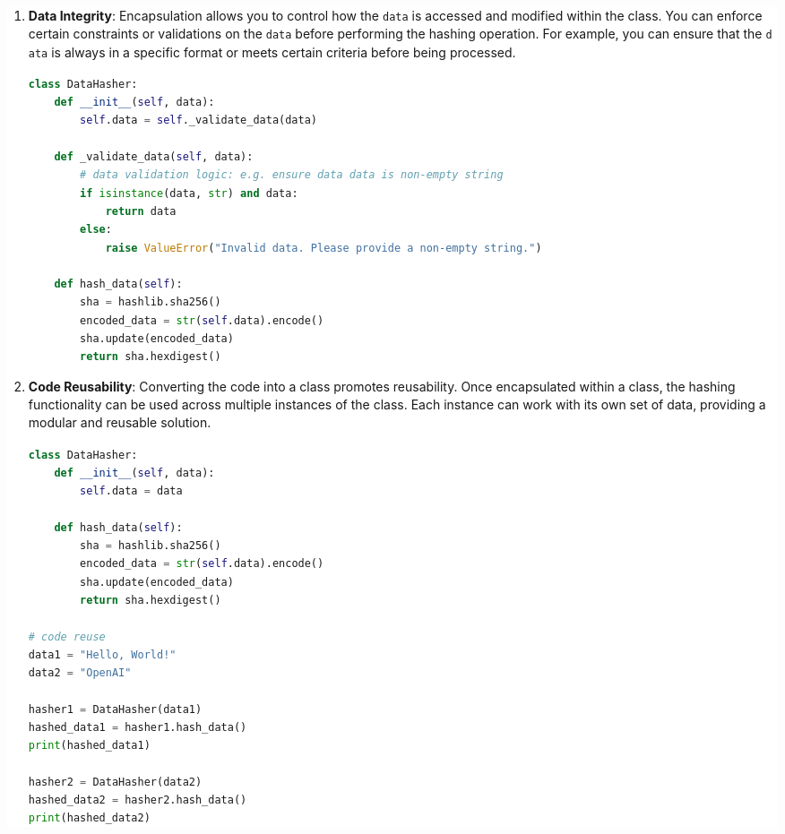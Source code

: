   1. **Data Integrity**: Encapsulation allows you to control how the `data` is accessed and modified within the class. You can enforce certain constraints or validations on the `data` before performing the hashing operation. For example, you can ensure that the `data` is always in a specific format or meets certain criteria before being processed.

     ``` python
     class DataHasher:
         def __init__(self, data):
             self.data = self._validate_data(data)
         
         def _validate_data(self, data):
             # data validation logic: e.g. ensure data data is non-empty string
             if isinstance(data, str) and data:
                 return data
             else:
                 raise ValueError("Invalid data. Please provide a non-empty string.")
     
         def hash_data(self):
             sha = hashlib.sha256()
             encoded_data = str(self.data).encode()
             sha.update(encoded_data)
             return sha.hexdigest()
     ```

  2. **Code Reusability**: Converting the code into a class promotes reusability. Once encapsulated within a class, the hashing functionality can be used across multiple instances of the class. Each instance can work with its own set of data, providing a modular and reusable solution.

     ``` python
     class DataHasher:
         def __init__(self, data):
             self.data = data
         
         def hash_data(self):
             sha = hashlib.sha256()
             encoded_data = str(self.data).encode()
             sha.update(encoded_data)
             return sha.hexdigest()
     
     # code reuse
     data1 = "Hello, World!"
     data2 = "OpenAI"
     
     hasher1 = DataHasher(data1)
     hashed_data1 = hasher1.hash_data()
     print(hashed_data1)
     
     hasher2 = DataHasher(data2)
     hashed_data2 = hasher2.hash_data()
     print(hashed_data2)
     ```
